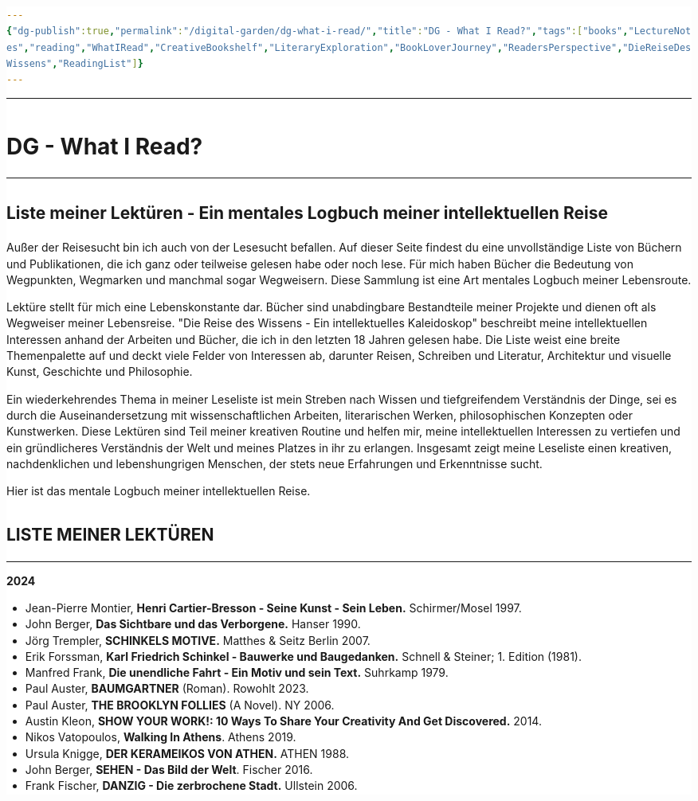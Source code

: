 ```yaml
---
{"dg-publish":true,"permalink":"/digital-garden/dg-what-i-read/","title":"DG - What I Read?","tags":["books","LectureNotes","reading","WhatIRead","CreativeBookshelf","LiteraryExploration","BookLoverJourney","ReadersPerspective","DieReiseDesWissens","ReadingList"]}
---
```



----
# DG - What I Read? 
---


## Liste meiner Lektüren - Ein mentales Logbuch meiner intellektuellen Reise

Außer der Reisesucht bin ich auch von der Lesesucht befallen. Auf dieser Seite findest du eine unvollständige Liste von Büchern und Publikationen, die ich ganz oder teilweise gelesen habe oder noch lese. Für mich haben Bücher die Bedeutung von Wegpunkten, Wegmarken und manchmal sogar Wegweisern. Diese Sammlung ist eine Art mentales Logbuch meiner Lebensroute.

Lektüre stellt für mich eine Lebenskonstante dar. Bücher sind unabdingbare Bestandteile meiner Projekte und dienen oft als Wegweiser meiner Lebensreise. "Die Reise des Wissens - Ein intellektuelles Kaleidoskop" beschreibt meine intellektuellen Interessen anhand der Arbeiten und Bücher, die ich in den letzten 18 Jahren gelesen habe. Die Liste weist eine breite Themenpalette auf und deckt viele Felder von Interessen ab, darunter Reisen, Schreiben und Literatur, Architektur und visuelle Kunst, Geschichte und Philosophie.

Ein wiederkehrendes Thema in meiner Leseliste ist mein Streben nach Wissen und tiefgreifendem Verständnis der Dinge, sei es durch die Auseinandersetzung mit wissenschaftlichen Arbeiten, literarischen Werken, philosophischen Konzepten oder Kunstwerken. Diese Lektüren sind Teil meiner kreativen Routine und helfen mir, meine intellektuellen Interessen zu vertiefen und ein gründlicheres Verständnis der Welt und meines Platzes in ihr zu erlangen. Insgesamt zeigt meine Leseliste einen kreativen, nachdenklichen und lebenshungrigen Menschen, der stets neue Erfahrungen und Erkenntnisse sucht.

Hier ist das mentale Logbuch meiner intellektuellen Reise.

## LISTE MEINER LEKTÜREN
---


**2024**

- Jean-Pierre Montier, **Henri Cartier-Bresson - Seine Kunst - Sein Leben.** Schirmer/Mosel 1997. 
- John Berger, **Das Sichtbare und das Verborgene.** Hanser 1990. 
- Jörg Trempler, **SCHINKELS MOTIVE.** Matthes & Seitz Berlin 2007. 
- Erik Forssman, **Karl Friedrich Schinkel - Bauwerke und Baugedanken.** Schnell & Steiner; 1. Edition (1981).
- Manfred Frank, **Die unendliche Fahrt - Ein Motiv und sein Text.** Suhrkamp 1979. 
- Paul Auster, **BAUMGARTNER** (Roman). Rowohlt 2023. 
- Paul Auster, **THE BROOKLYN FOLLIES** (A Novel). NY 2006. 
- Austin Kleon, **SHOW YOUR WORK!: 10 Ways To Share Your Creativity And Get Discovered.** 2014.  
- Nikos Vatopoulos, **Walking In Athens**. Athens 2019. 
- Ursula Knigge, **DER KERAMEIKOS VON ATHEN.** ATHEN 1988. 
- John Berger, **SEHEN - Das Bild der Welt**. Fischer 2016.  
- Frank Fischer, **DANZIG - Die zerbrochene Stadt.** Ullstein 2006.
